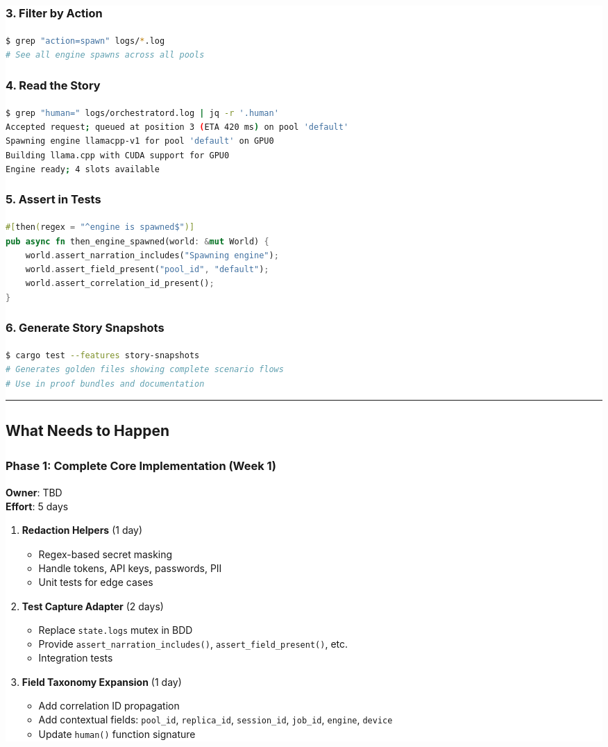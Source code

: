 ### 3. Filter by Action
```bash
$ grep "action=spawn" logs/*.log
# See all engine spawns across all pools
```

### 4. Read the Story
```bash
$ grep "human=" logs/orchestratord.log | jq -r '.human'
Accepted request; queued at position 3 (ETA 420 ms) on pool 'default'
Spawning engine llamacpp-v1 for pool 'default' on GPU0
Building llama.cpp with CUDA support for GPU0
Engine ready; 4 slots available
```

### 5. Assert in Tests
```rust
#[then(regex = "^engine is spawned$")]
pub async fn then_engine_spawned(world: &mut World) {
    world.assert_narration_includes("Spawning engine");
    world.assert_field_present("pool_id", "default");
    world.assert_correlation_id_present();
}
```

### 6. Generate Story Snapshots
```bash
$ cargo test --features story-snapshots
# Generates golden files showing complete scenario flows
# Use in proof bundles and documentation
```

---

## What Needs to Happen

### Phase 1: Complete Core Implementation (Week 1)

**Owner**: TBD  
**Effort**: 5 days  

1. **Redaction Helpers** (1 day)
   - Regex-based secret masking
   - Handle tokens, API keys, passwords, PII
   - Unit tests for edge cases

2. **Test Capture Adapter** (2 days)
   - Replace `state.logs` mutex in BDD
   - Provide `assert_narration_includes()`, `assert_field_present()`, etc.
   - Integration tests

3. **Field Taxonomy Expansion** (1 day)
   - Add correlation ID propagation
   - Add contextual fields: `pool_id`, `replica_id`, `session_id`, `job_id`, `engine`, `device`
   - Update `human()` function signature
